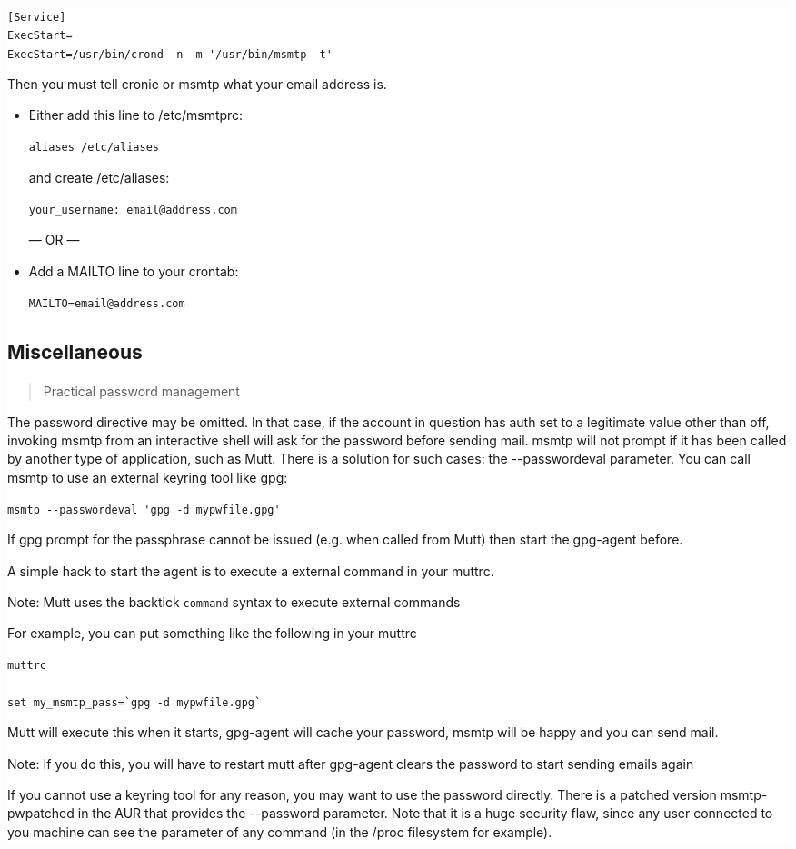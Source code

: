     [Service]
    ExecStart=
    ExecStart=/usr/bin/crond -n -m '/usr/bin/msmtp -t'

Then you must tell cronie or msmtp what your email address is.

-   Either add this line to /etc/msmtprc:

        aliases /etc/aliases

    and create /etc/aliases:

        your_username: email@address.com

    — OR —

-   Add a MAILTO line to your crontab:

        MAILTO=email@address.com

Miscellaneous
-------------

> Practical password management

The password directive may be omitted. In that case, if the account in
question has auth set to a legitimate value other than off, invoking
msmtp from an interactive shell will ask for the password before sending
mail. msmtp will not prompt if it has been called by another type of
application, such as Mutt. There is a solution for such cases: the
--passwordeval parameter. You can call msmtp to use an external keyring
tool like gpg:

    msmtp --passwordeval 'gpg -d mypwfile.gpg'

If gpg prompt for the passphrase cannot be issued (e.g. when called from
Mutt) then start the gpg-agent before.

A simple hack to start the agent is to execute a external command in
your muttrc.

Note: Mutt uses the backtick  ` command `  syntax to execute external
commands

For example, you can put something like the following in your muttrc

    muttrc

    set my_msmtp_pass=`gpg -d mypwfile.gpg`

Mutt will execute this when it starts, gpg-agent will cache your
password, msmtp will be happy and you can send mail.

Note: If you do this, you will have to restart mutt after gpg-agent
clears the password to start sending emails again

If you cannot use a keyring tool for any reason, you may want to use the
password directly. There is a patched version msmtp-pwpatched in the AUR
that provides the --password parameter. Note that it is a huge security
flaw, since any user connected to you machine can see the parameter of
any command (in the /proc filesystem for example).
